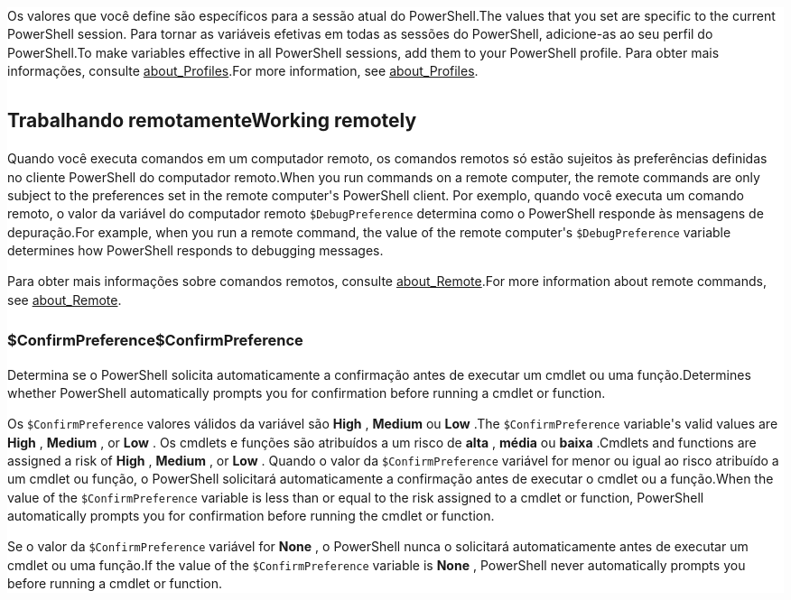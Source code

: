 <span data-ttu-id="354a1-150">Os valores que você define são específicos para a sessão atual do PowerShell.</span><span class="sxs-lookup"><span data-stu-id="354a1-150">The values that you set are specific to the current PowerShell session.</span></span> <span data-ttu-id="354a1-151">Para tornar as variáveis efetivas em todas as sessões do PowerShell, adicione-as ao seu perfil do PowerShell.</span><span class="sxs-lookup"><span data-stu-id="354a1-151">To make variables effective in all PowerShell sessions, add them to your PowerShell profile.</span></span> <span data-ttu-id="354a1-152">Para obter mais informações, consulte [about_Profiles](about_Profiles.md).</span><span class="sxs-lookup"><span data-stu-id="354a1-152">For more information, see [about_Profiles](about_Profiles.md).</span></span>

## <a name="working-remotely"></a><span data-ttu-id="354a1-153">Trabalhando remotamente</span><span class="sxs-lookup"><span data-stu-id="354a1-153">Working remotely</span></span>

<span data-ttu-id="354a1-154">Quando você executa comandos em um computador remoto, os comandos remotos só estão sujeitos às preferências definidas no cliente PowerShell do computador remoto.</span><span class="sxs-lookup"><span data-stu-id="354a1-154">When you run commands on a remote computer, the remote commands are only subject to the preferences set in the remote computer's PowerShell client.</span></span> <span data-ttu-id="354a1-155">Por exemplo, quando você executa um comando remoto, o valor da variável do computador remoto `$DebugPreference` determina como o PowerShell responde às mensagens de depuração.</span><span class="sxs-lookup"><span data-stu-id="354a1-155">For example, when you run a remote command, the value of the remote computer's `$DebugPreference` variable determines how PowerShell responds to debugging messages.</span></span>

<span data-ttu-id="354a1-156">Para obter mais informações sobre comandos remotos, consulte [about_Remote](about_Remote.md).</span><span class="sxs-lookup"><span data-stu-id="354a1-156">For more information about remote commands, see [about_Remote](about_Remote.md).</span></span>

### <a name="confirmpreference"></a><span data-ttu-id="354a1-157">\$ConfirmPreference</span><span class="sxs-lookup"><span data-stu-id="354a1-157">\$ConfirmPreference</span></span>

<span data-ttu-id="354a1-158">Determina se o PowerShell solicita automaticamente a confirmação antes de executar um cmdlet ou uma função.</span><span class="sxs-lookup"><span data-stu-id="354a1-158">Determines whether PowerShell automatically prompts you for confirmation before running a cmdlet or function.</span></span>

<span data-ttu-id="354a1-159">Os `$ConfirmPreference` valores válidos da variável são **High** , **Medium** ou **Low** .</span><span class="sxs-lookup"><span data-stu-id="354a1-159">The `$ConfirmPreference` variable's valid values are **High** , **Medium** , or **Low** .</span></span> <span data-ttu-id="354a1-160">Os cmdlets e funções são atribuídos a um risco de **alta** , **média** ou **baixa** .</span><span class="sxs-lookup"><span data-stu-id="354a1-160">Cmdlets and functions are assigned a risk of **High** , **Medium** , or **Low** .</span></span> <span data-ttu-id="354a1-161">Quando o valor da `$ConfirmPreference` variável for menor ou igual ao risco atribuído a um cmdlet ou função, o PowerShell solicitará automaticamente a confirmação antes de executar o cmdlet ou a função.</span><span class="sxs-lookup"><span data-stu-id="354a1-161">When the value of the `$ConfirmPreference` variable is less than or equal to the risk assigned to a cmdlet or function, PowerShell automatically prompts you for confirmation before running the cmdlet or function.</span></span>

<span data-ttu-id="354a1-162">Se o valor da `$ConfirmPreference` variável for **None** , o PowerShell nunca o solicitará automaticamente antes de executar um cmdlet ou uma função.</span><span class="sxs-lookup"><span data-stu-id="354a1-162">If the value of the `$ConfirmPreference` variable is **None** , PowerShell never automatically prompts you before running a cmdlet or function.</span></span>

